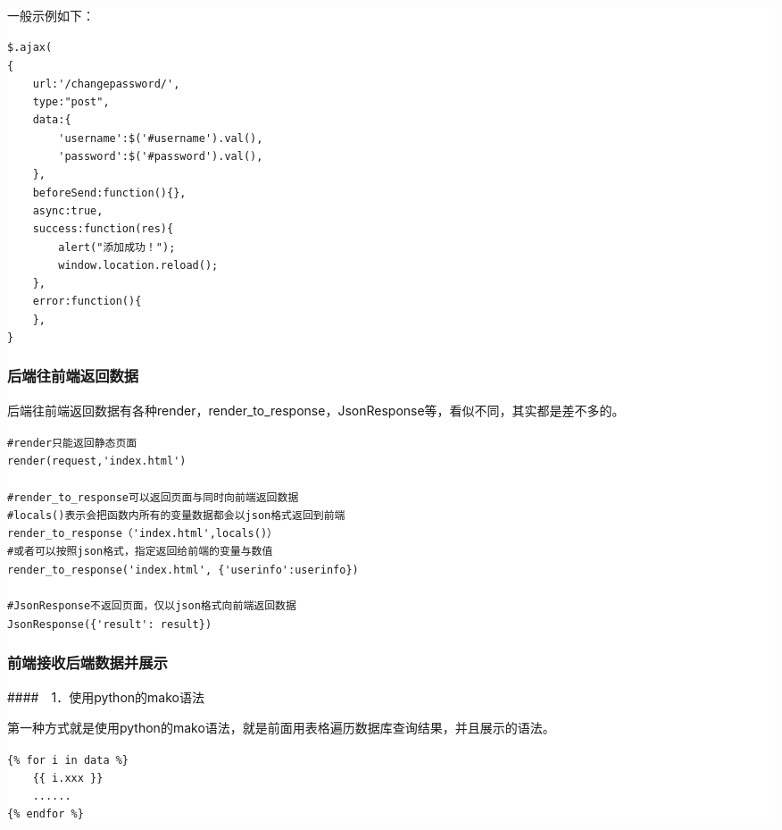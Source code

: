 一般示例如下：

```text
$.ajax(
{
    url:'/changepassword/',
    type:"post",
    data:{
        'username':$('#username').val(),
        'password':$('#password').val(),
    },
    beforeSend:function(){},
    async:true,
    success:function(res){
        alert("添加成功！");
        window.location.reload();
    },
    error:function(){
    },
}
```





### **后端往前端返回数据**

后端往前端返回数据有各种render，render_to_response，JsonResponse等，看似不同，其实都是差不多的。

```text
#render只能返回静态页面
render(request,'index.html')

#render_to_response可以返回页面与同时向前端返回数据
#locals()表示会把函数内所有的变量数据都会以json格式返回到前端
render_to_response（'index.html',locals()）
#或者可以按照json格式，指定返回给前端的变量与数值
render_to_response('index.html', {'userinfo':userinfo})

#JsonResponse不返回页面，仅以json格式向前端返回数据
JsonResponse({'result': result})
```



### 前端接收后端数据并展示

####　1．使用python的mako语法

第一种方式就是使用python的mako语法，就是前面用表格遍历数据库查询结果，并且展示的语法。

```text
{% for i in data %}
    {{ i.xxx }}
    ......
{% endfor %}
```
